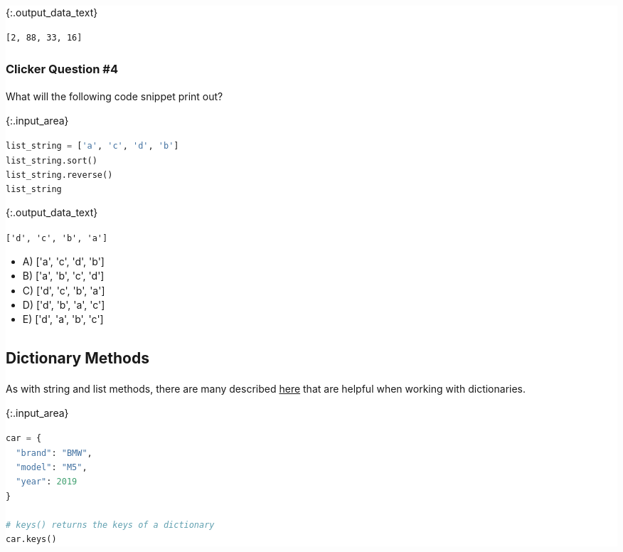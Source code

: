 

{:.output_data_text}
```
[2, 88, 33, 16]
```



### Clicker Question #4

What will the following code snippet print out?



{:.input_area}
```python
list_string = ['a', 'c', 'd', 'b']
list_string.sort()
list_string.reverse()
list_string
```





{:.output_data_text}
```
['d', 'c', 'b', 'a']
```



- A) ['a', 'c', 'd', 'b']
- B) ['a', 'b', 'c', 'd']
- C) ['d', 'c', 'b', 'a']  
- D) ['d', 'b', 'a', 'c']  
- E) ['d', 'a', 'b', 'c']

## Dictionary Methods

As with string and list methods, there are many described [here](https://www.w3schools.com/python/python_ref_dictionary.asp) that are helpful when working with dictionaries.




{:.input_area}
```python
car = {
  "brand": "BMW",
  "model": "M5",
  "year": 2019
}

# keys() returns the keys of a dictionary
car.keys()
```



